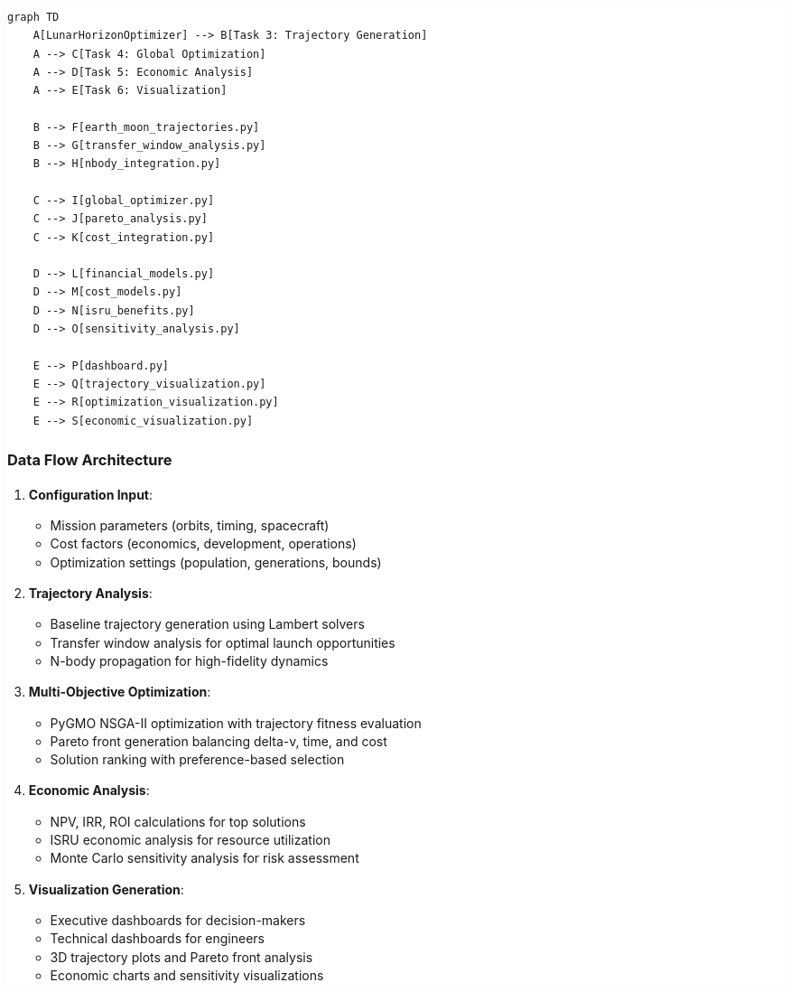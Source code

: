 ```mermaid
graph TD
    A[LunarHorizonOptimizer] --> B[Task 3: Trajectory Generation]
    A --> C[Task 4: Global Optimization]
    A --> D[Task 5: Economic Analysis]
    A --> E[Task 6: Visualization]
    
    B --> F[earth_moon_trajectories.py]
    B --> G[transfer_window_analysis.py]
    B --> H[nbody_integration.py]
    
    C --> I[global_optimizer.py]
    C --> J[pareto_analysis.py]
    C --> K[cost_integration.py]
    
    D --> L[financial_models.py]
    D --> M[cost_models.py]
    D --> N[isru_benefits.py]
    D --> O[sensitivity_analysis.py]
    
    E --> P[dashboard.py]
    E --> Q[trajectory_visualization.py]
    E --> R[optimization_visualization.py]
    E --> S[economic_visualization.py]
```

### Data Flow Architecture

1. **Configuration Input**:
   - Mission parameters (orbits, timing, spacecraft)
   - Cost factors (economics, development, operations)
   - Optimization settings (population, generations, bounds)

2. **Trajectory Analysis**:
   - Baseline trajectory generation using Lambert solvers
   - Transfer window analysis for optimal launch opportunities
   - N-body propagation for high-fidelity dynamics

3. **Multi-Objective Optimization**:
   - PyGMO NSGA-II optimization with trajectory fitness evaluation
   - Pareto front generation balancing delta-v, time, and cost
   - Solution ranking with preference-based selection

4. **Economic Analysis**:
   - NPV, IRR, ROI calculations for top solutions
   - ISRU economic analysis for resource utilization
   - Monte Carlo sensitivity analysis for risk assessment

5. **Visualization Generation**:
   - Executive dashboards for decision-makers
   - Technical dashboards for engineers
   - 3D trajectory plots and Pareto front analysis
   - Economic charts and sensitivity visualizations
